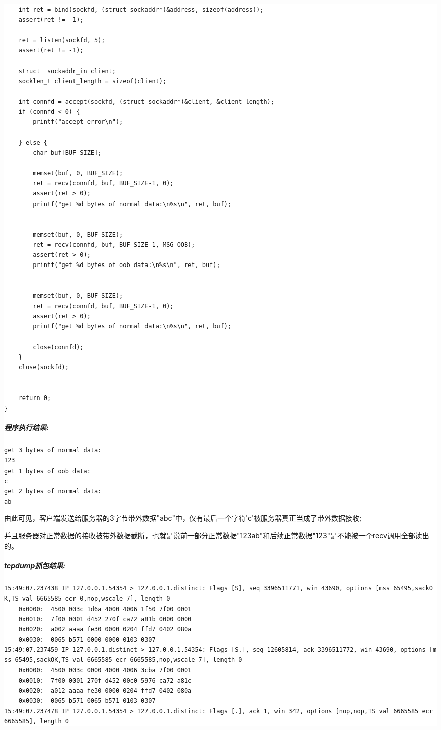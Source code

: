 		int ret = bind(sockfd, (struct sockaddr*)&address, sizeof(address));
		assert(ret != -1);
		
		ret = listen(sockfd, 5);
		assert(ret != -1);
		
		struct  sockaddr_in client;
		socklen_t client_length = sizeof(client);
		
		int connfd = accept(sockfd, (struct sockaddr*)&client, &client_length);
		if (connfd < 0) {
			printf("accept error\n");
	
		} else {
			char buf[BUF_SIZE];
	
			memset(buf, 0, BUF_SIZE);
			ret = recv(connfd, buf, BUF_SIZE-1, 0);
			assert(ret > 0);
			printf("get %d bytes of normal data:\n%s\n", ret, buf);
	
				
			memset(buf, 0, BUF_SIZE);
			ret = recv(connfd, buf, BUF_SIZE-1, MSG_OOB);
			assert(ret > 0);
			printf("get %d bytes of oob data:\n%s\n", ret, buf);
			
			
			memset(buf, 0, BUF_SIZE);
			ret = recv(connfd, buf, BUF_SIZE-1, 0);
			assert(ret > 0);
			printf("get %d bytes of normal data:\n%s\n", ret, buf);
		
			close(connfd);
		}
		close(sockfd);
		
		
		return 0;
	}
	

##### 程序执行结果:
	
	get 3 bytes of normal data:
	123
	get 1 bytes of oob data:
	c
	get 2 bytes of normal data:
	ab

由此可见，客户端发送给服务器的3字节带外数据"abc"中，仅有最后一个字符'c'被服务器真正当成了带外数据接收;

并且服务器对正常数据的接收被带外数据截断，也就是说前一部分正常数据"123ab"和后续正常数据"123"是不能被一个recv调用全部读出的。
	
##### tcpdump抓包结果:

	15:49:07.237438 IP 127.0.0.1.54354 > 127.0.0.1.distinct: Flags [S], seq 3396511771, win 43690, options [mss 65495,sackOK,TS val 6665585 ecr 0,nop,wscale 7], length 0
		0x0000:  4500 003c 1d6a 4000 4006 1f50 7f00 0001
		0x0010:  7f00 0001 d452 270f ca72 a81b 0000 0000
		0x0020:  a002 aaaa fe30 0000 0204 ffd7 0402 080a
		0x0030:  0065 b571 0000 0000 0103 0307
	15:49:07.237459 IP 127.0.0.1.distinct > 127.0.0.1.54354: Flags [S.], seq 12605814, ack 3396511772, win 43690, options [mss 65495,sackOK,TS val 6665585 ecr 6665585,nop,wscale 7], length 0
		0x0000:  4500 003c 0000 4000 4006 3cba 7f00 0001
		0x0010:  7f00 0001 270f d452 00c0 5976 ca72 a81c
		0x0020:  a012 aaaa fe30 0000 0204 ffd7 0402 080a
		0x0030:  0065 b571 0065 b571 0103 0307
	15:49:07.237478 IP 127.0.0.1.54354 > 127.0.0.1.distinct: Flags [.], ack 1, win 342, options [nop,nop,TS val 6665585 ecr 6665585], length 0